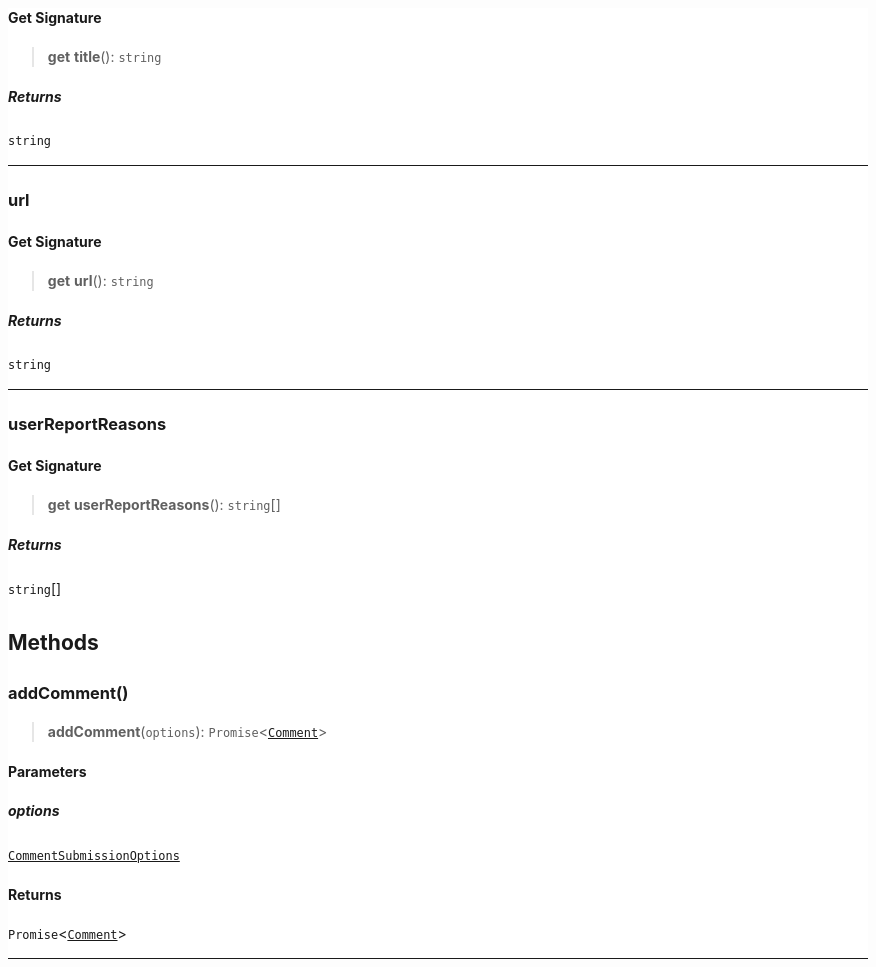 #### Get Signature

> **get** **title**(): `string`

##### Returns

`string`

---

<a id="url"></a>

### url

#### Get Signature

> **get** **url**(): `string`

##### Returns

`string`

---

<a id="userreportreasons"></a>

### userReportReasons

#### Get Signature

> **get** **userReportReasons**(): `string`[]

##### Returns

`string`[]

## Methods

<a id="addcomment"></a>

### addComment()

> **addComment**(`options`): `Promise`\<[`Comment`](Comment.md)\>

#### Parameters

##### options

[`CommentSubmissionOptions`](../type-aliases/CommentSubmissionOptions.md)

#### Returns

`Promise`\<[`Comment`](Comment.md)\>

---

<a id="addremovalnote"></a>
